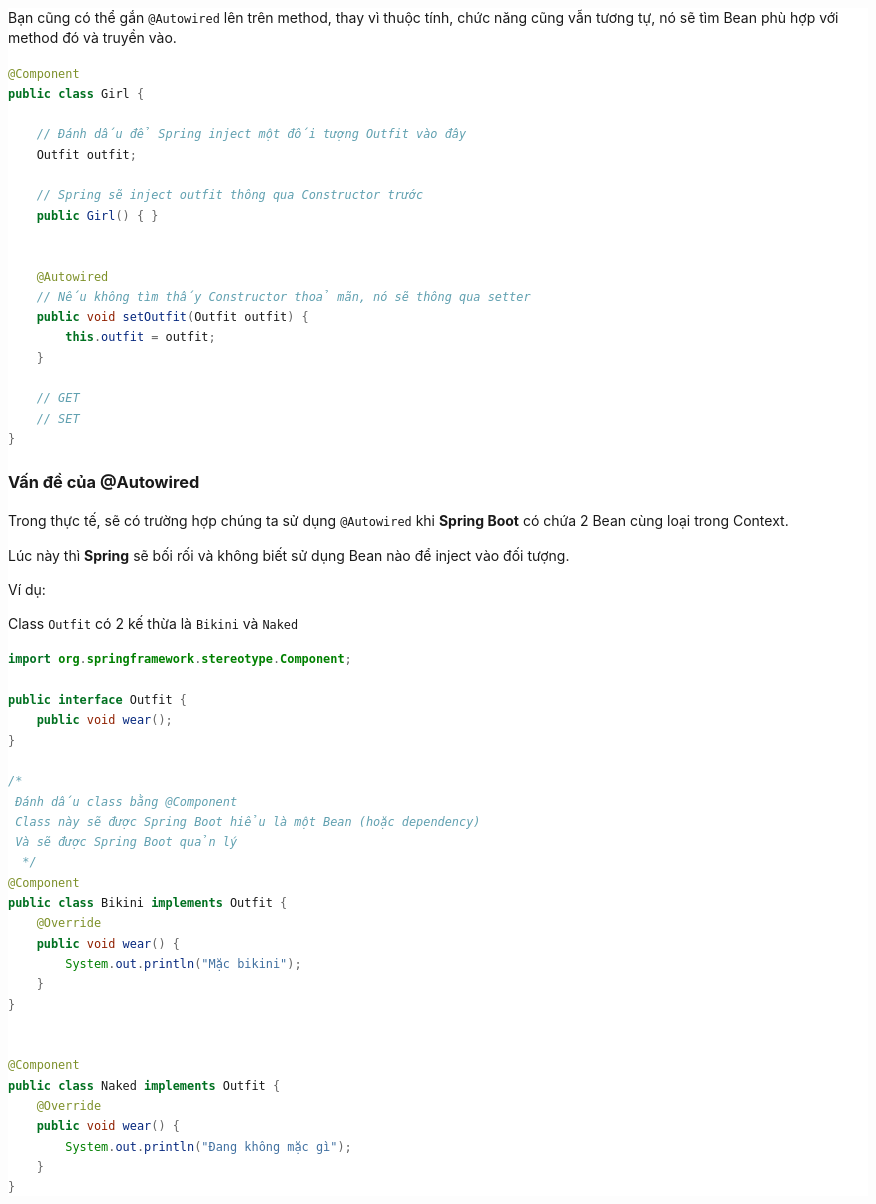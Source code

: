 Bạn cũng có thể gắn `@Autowired` lên trên method, thay vì thuộc tính, chức năng cũng vẫn tương tự, nó sẽ tìm Bean phù hợp với method đó và truyền vào.

```java
@Component
public class Girl {

    // Đánh dấu để Spring inject một đối tượng Outfit vào đây
    Outfit outfit;

    // Spring sẽ inject outfit thông qua Constructor trước
    public Girl() { }


    @Autowired
    // Nếu không tìm thấy Constructor thoả mãn, nó sẽ thông qua setter
    public void setOutfit(Outfit outfit) {
        this.outfit = outfit;
    }

    // GET
    // SET
}

```

### Vấn đề của @Autowired

Trong thực tế, sẽ có trường hợp chúng ta sử dụng `@Autowired` khi **Spring Boot** có chứa 2 Bean cùng loại trong Context.

Lúc này thì **Spring** sẽ bối rối và không biết sử dụng Bean nào để inject vào đối tượng.

Ví dụ:

Class `Outfit` có 2 kế thừa là `Bikini` và `Naked`

```java
import org.springframework.stereotype.Component;

public interface Outfit {
    public void wear();
}

/*
 Đánh dấu class bằng @Component
 Class này sẽ được Spring Boot hiểu là một Bean (hoặc dependency)
 Và sẽ được Spring Boot quản lý
  */
@Component
public class Bikini implements Outfit {
    @Override
    public void wear() {
        System.out.println("Mặc bikini");
    }
}


@Component
public class Naked implements Outfit {
    @Override
    public void wear() {
        System.out.println("Đang không mặc gì");
    }
}
```
